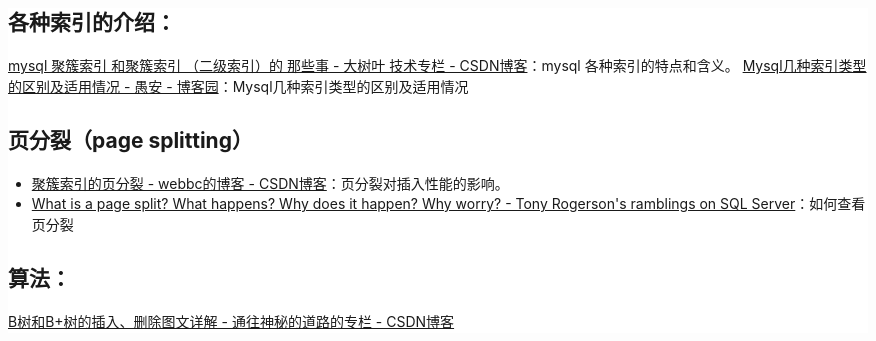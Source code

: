 ## 各种索引的介绍：
[mysql 聚簇索引 和聚簇索引 （二级索引）的 那些事 - 大树叶 技术专栏 - CSDN博客](https://blog.csdn.net/bigtree_3721/article/details/51335479)：mysql 各种索引的特点和含义。
[Mysql几种索引类型的区别及适用情况 - 愚安 - 博客园](https://www.cnblogs.com/yuan-shuai/p/3225417.html)：Mysql几种索引类型的区别及适用情况

## 页分裂（page splitting）
- [聚簇索引的页分裂 - webbc的博客 - CSDN博客](https://blog.csdn.net/baochao95/article/details/61924952)：页分裂对插入性能的影响。
- [What is a page split? What happens? Why does it happen? Why worry? - Tony Rogerson's ramblings on SQL Server](https://sqlblogcasts.com/blogs/tonyrogerson/archive/2007/06/28/what-is-a-page-split-what-happens-why-does-it-happen-why-worry.aspx)：如何查看页分裂

## 算法：
[B树和B+树的插入、删除图文详解 - 通往神秘的道路的专栏 - CSDN博客](https://blog.csdn.net/shenchaohao12321/article/details/83243314)

